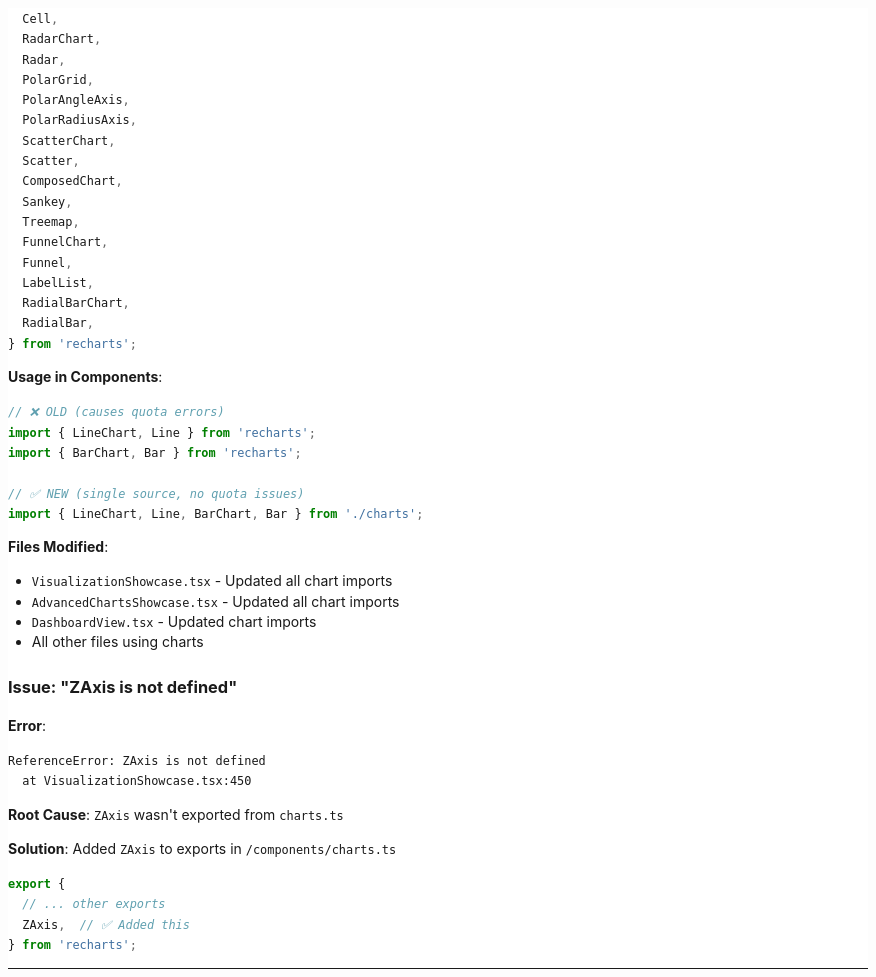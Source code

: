 ```typescript
  Cell,
  RadarChart,
  Radar,
  PolarGrid,
  PolarAngleAxis,
  PolarRadiusAxis,
  ScatterChart,
  Scatter,
  ComposedChart,
  Sankey,
  Treemap,
  FunnelChart,
  Funnel,
  LabelList,
  RadialBarChart,
  RadialBar,
} from 'recharts';
```

**Usage in Components**:
```typescript
// ❌ OLD (causes quota errors)
import { LineChart, Line } from 'recharts';
import { BarChart, Bar } from 'recharts';

// ✅ NEW (single source, no quota issues)
import { LineChart, Line, BarChart, Bar } from './charts';
```

**Files Modified**:
- `VisualizationShowcase.tsx` - Updated all chart imports
- `AdvancedChartsShowcase.tsx` - Updated all chart imports
- `DashboardView.tsx` - Updated chart imports
- All other files using charts

### Issue: "ZAxis is not defined"

**Error**:
```
ReferenceError: ZAxis is not defined
  at VisualizationShowcase.tsx:450
```

**Root Cause**: `ZAxis` wasn't exported from `charts.ts`

**Solution**: Added `ZAxis` to exports in `/components/charts.ts`

```typescript
export {
  // ... other exports
  ZAxis,  // ✅ Added this
} from 'recharts';
```

---
